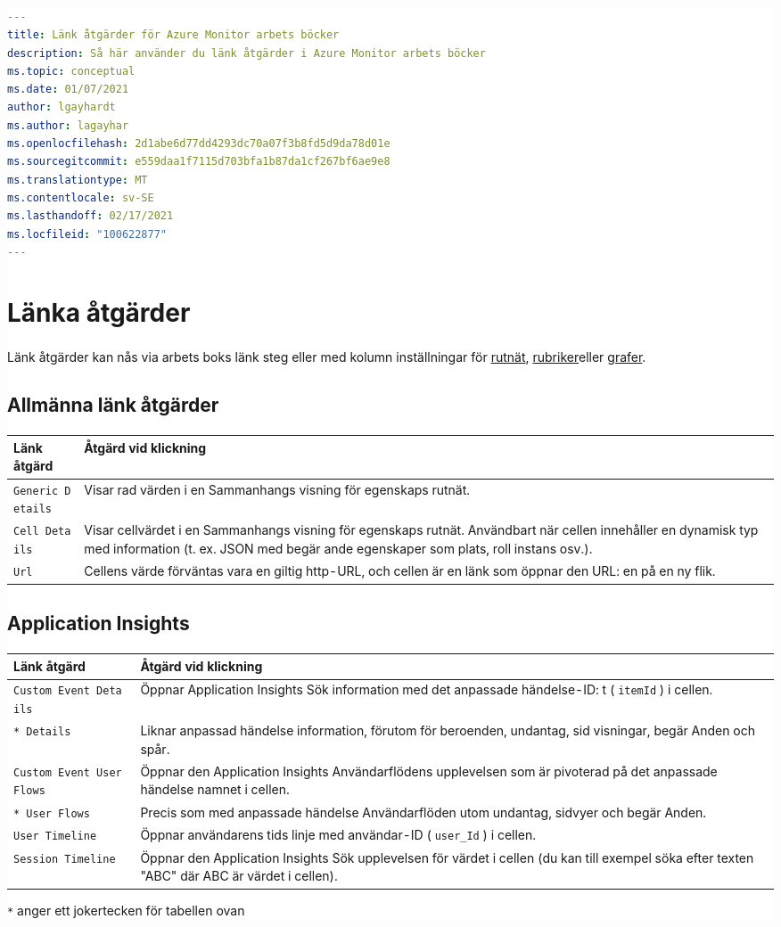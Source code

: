 ```yaml
---
title: Länk åtgärder för Azure Monitor arbets böcker
description: Så här använder du länk åtgärder i Azure Monitor arbets böcker
ms.topic: conceptual
ms.date: 01/07/2021
author: lgayhardt
ms.author: lagayhar
ms.openlocfilehash: 2d1abe6d77dd4293dc70a07f3b8fd5d9da78d01e
ms.sourcegitcommit: e559daa1f7115d703bfa1b87da1cf267bf6ae9e8
ms.translationtype: MT
ms.contentlocale: sv-SE
ms.lasthandoff: 02/17/2021
ms.locfileid: "100622877"
---
```

# <a name="link-actions"></a>Länka åtgärder

Länk åtgärder kan nås via arbets boks länk steg eller med kolumn inställningar för [rutnät](../visualize/workbooks-grid-visualizations.md), [rubriker](../visualize/workbooks-tile-visualizations.md)eller [grafer](../visualize/workbooks-graph-visualizations.md).

## <a name="general-link-actions"></a>Allmänna länk åtgärder

| Länk åtgärd | Åtgärd vid klickning |
|:------------- |:-------------|
| `Generic Details` | Visar rad värden i en Sammanhangs visning för egenskaps rutnät. |
| `Cell Details` | Visar cellvärdet i en Sammanhangs visning för egenskaps rutnät. Användbart när cellen innehåller en dynamisk typ med information (t. ex. JSON med begär ande egenskaper som plats, roll instans osv.). |
| `Url` | Cellens värde förväntas vara en giltig http-URL, och cellen är en länk som öppnar den URL: en på en ny flik.|

## <a name="application-insights"></a>Application Insights

| Länk åtgärd | Åtgärd vid klickning |
|:------------- |:-------------|
| `Custom Event Details` | Öppnar Application Insights Sök information med det anpassade händelse-ID: t ( `itemId` ) i cellen. |
| `* Details` | Liknar anpassad händelse information, förutom för beroenden, undantag, sid visningar, begär Anden och spår. |
| `Custom Event User Flows` | Öppnar den Application Insights Användarflödens upplevelsen som är pivoterad på det anpassade händelse namnet i cellen. |
| `* User Flows` | Precis som med anpassade händelse Användarflöden utom undantag, sidvyer och begär Anden. |
| `User Timeline` | Öppnar användarens tids linje med användar-ID ( `user_Id` ) i cellen. |
| `Session Timeline` | Öppnar den Application Insights Sök upplevelsen för värdet i cellen (du kan till exempel söka efter texten "ABC" där ABC är värdet i cellen). |

`*` anger ett jokertecken för tabellen ovan
